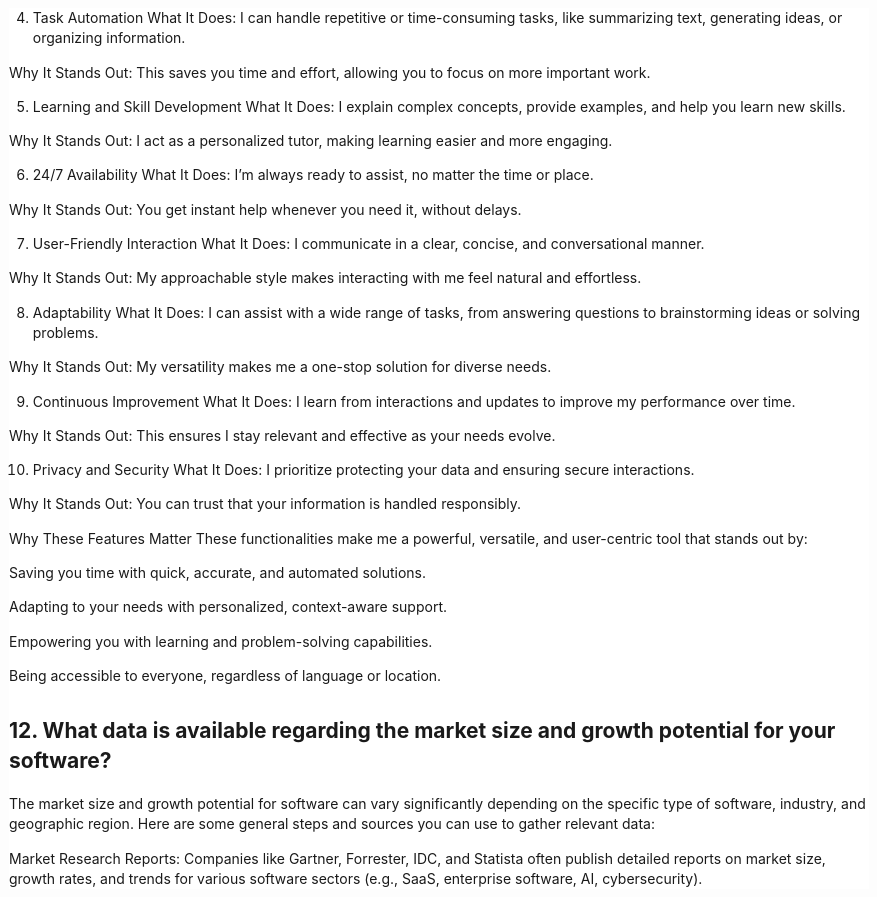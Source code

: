 4. Task Automation
What It Does: I can handle repetitive or time-consuming tasks, like summarizing text, generating ideas, or organizing information.

Why It Stands Out: This saves you time and effort, allowing you to focus on more important work.

5. Learning and Skill Development
What It Does: I explain complex concepts, provide examples, and help you learn new skills.

Why It Stands Out: I act as a personalized tutor, making learning easier and more engaging.

6. 24/7 Availability
What It Does: I’m always ready to assist, no matter the time or place.

Why It Stands Out: You get instant help whenever you need it, without delays.

7. User-Friendly Interaction
What It Does: I communicate in a clear, concise, and conversational manner.

Why It Stands Out: My approachable style makes interacting with me feel natural and effortless.

8. Adaptability
What It Does: I can assist with a wide range of tasks, from answering questions to brainstorming ideas or solving problems.

Why It Stands Out: My versatility makes me a one-stop solution for diverse needs.

9. Continuous Improvement
What It Does: I learn from interactions and updates to improve my performance over time.

Why It Stands Out: This ensures I stay relevant and effective as your needs evolve.

10. Privacy and Security
What It Does: I prioritize protecting your data and ensuring secure interactions.

Why It Stands Out: You can trust that your information is handled responsibly.

Why These Features Matter
These functionalities make me a powerful, versatile, and user-centric tool that stands out by:

Saving you time with quick, accurate, and automated solutions.

Adapting to your needs with personalized, context-aware support.

Empowering you with learning and problem-solving capabilities.

Being accessible to everyone, regardless of language or location.




## 12. What data is available regarding the market size and growth potential for your software?
The market size and growth potential for software can vary significantly depending on the specific type of software, industry, and geographic region. Here are some general steps and sources you can use to gather relevant data:

Market Research Reports: Companies like Gartner, Forrester, IDC, and Statista often publish detailed reports on market size, growth rates, and trends for various software sectors (e.g., SaaS, enterprise software, AI, cybersecurity).
